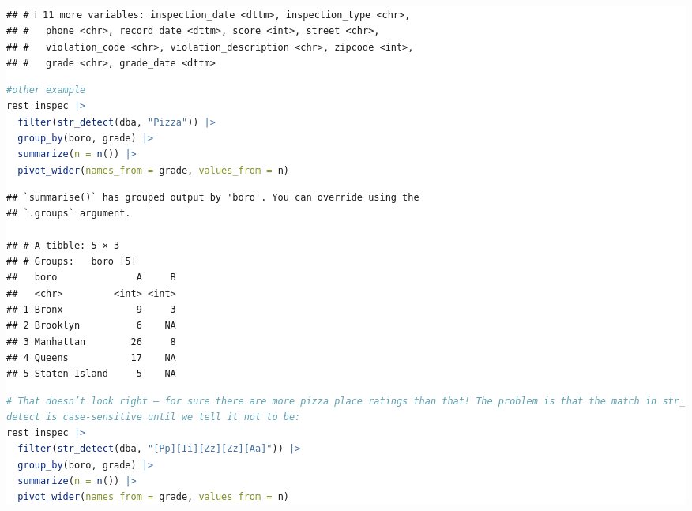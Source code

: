     ## # ℹ 11 more variables: inspection_date <dttm>, inspection_type <chr>,
    ## #   phone <chr>, record_date <dttm>, score <int>, street <chr>,
    ## #   violation_code <chr>, violation_description <chr>, zipcode <int>,
    ## #   grade <chr>, grade_date <dttm>

``` r
#other example 
rest_inspec |> 
  filter(str_detect(dba, "Pizza")) |> 
  group_by(boro, grade) |> 
  summarize(n = n()) |> 
  pivot_wider(names_from = grade, values_from = n)
```

    ## `summarise()` has grouped output by 'boro'. You can override using the
    ## `.groups` argument.

    ## # A tibble: 5 × 3
    ## # Groups:   boro [5]
    ##   boro              A     B
    ##   <chr>         <int> <int>
    ## 1 Bronx             9     3
    ## 2 Brooklyn          6    NA
    ## 3 Manhattan        26     8
    ## 4 Queens           17    NA
    ## 5 Staten Island     5    NA

``` r
# That doesn’t look right – for sure there are more pizza place ratings than that! The problem is that the match in str_detect is case-sensitive until we tell it not to be:
rest_inspec |> 
  filter(str_detect(dba, "[Pp][Ii][Zz][Zz][Aa]")) |> 
  group_by(boro, grade) |> 
  summarize(n = n()) |> 
  pivot_wider(names_from = grade, values_from = n)
```
